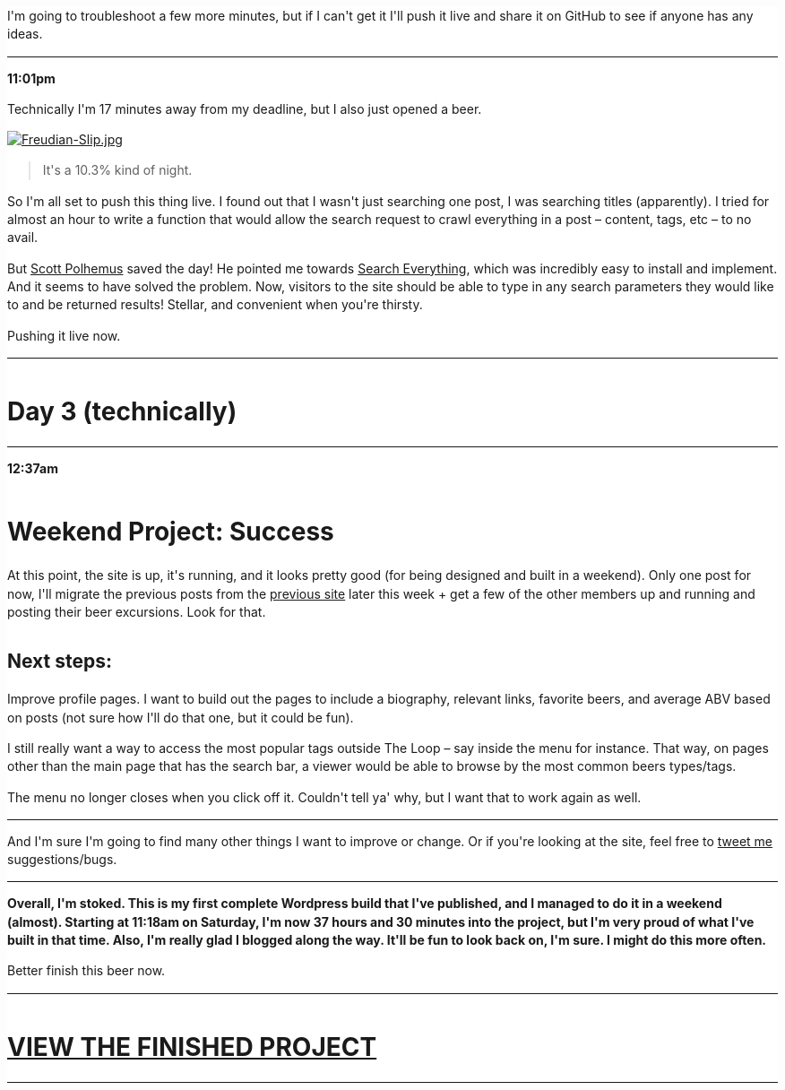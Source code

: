 I'm going to troubleshoot a few more minutes, but if I can't get it I'll push it live and share it on GitHub to see if anyone has any ideas.

* * *

**11:01pm**

Technically I'm 17 minutes away from my deadline, but I also just opened a beer.

[![Freudian-Slip.jpg](https://d23f6h5jpj26xu.cloudfront.net/84sarlrraazxw_small.jpg)](http://img.svbtle.com/84sarlrraazxw.jpg)

> It's a 10.3% kind of night.

So I'm all set to push this thing live. I found out that I wasn't just searching one post, I was searching titles (apparently). I tried for almost an hour to write a function that would allow the search request to crawl everything in a post –  content, tags, etc – to no avail.

But [Scott Polhemus](https://twitter.com/ScottPolhemus) saved the day! He pointed me towards [Search Everything](https://wordpress.org/plugins/search-everything/), which was incredibly easy to install and implement. And it seems to have solved the problem. Now, visitors to the site should be able to type in any search parameters they would like to and be returned results! Stellar, and convenient when you're thirsty.

Pushing it live now.

* * *
# Day 3 (technically)
* * *
**12:37am**
# Weekend Project: Success
At this point, the site is up, it's running, and it looks pretty good (for being designed and built in a weekend). Only one post for now, I'll migrate the previous posts from the [previous site](http://illtakeabeer.com) later this week + get a few of the other members up and running and posting their beer excursions. Look for that.

## Next steps:
Improve profile pages. I want to build out the pages to include a biography, relevant links, favorite beers, and average ABV based on posts (not sure how I'll do that one, but it could be fun).

I still really want a way to access the most popular tags outside The Loop – say inside the menu for instance. That way, on pages other than the main page that has the search bar, a viewer would be able to browse by the most common beers types/tags.

The menu no longer closes when you click off it. Couldn't tell ya' why, but I want that to work again as well.
* * *
And I'm sure I'm going to find many other things I want to improve or change. Or if you're looking at the site, feel free to [tweet me](http://twitter.com/estrattonbailey) suggestions/bugs.
* * *
**Overall, I'm stoked. This is my first complete Wordpress build that I've published, and I managed to do it in a weekend (almost). Starting at 11:18am on Saturday, I'm now 37 hours and 30 minutes into the project, but I'm very proud of what I've built in that time. Also, I'm really glad I blogged along the way. It'll be fun to look back on, I'm sure. I might do this more often.**

Better finish this beer now.
* * *
# [VIEW THE FINISHED PROJECT](http://beerclub.ericbailey.co)
* * *
